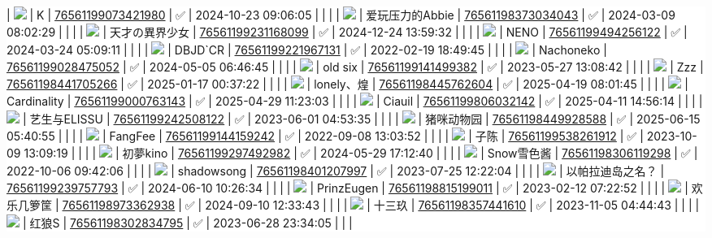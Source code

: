 | ![](https://avatars.steamstatic.com/5f03f4a989ff5cb01cc00e49da3cacca3106bb17.jpg) | K                      | [76561199073421980](https://steamcommunity.com/profiles/76561199073421980/) | ✅           | 2024-10-23 09:06:05 |          |                     |
| ![](https://avatars.steamstatic.com/8ee70151bf51bae1db96310de3284a811b34ced2.jpg) | 爱玩压力的Abbie             | [76561198373034043](https://steamcommunity.com/profiles/76561198373034043/) | ✅           | 2024-03-09 08:02:29 |          |                     |
| ![](https://avatars.steamstatic.com/f2eca8d585fdc2d0d5e7abd8c22437506a89642c.jpg) | 天才の異界少女                | [76561199231168099](https://steamcommunity.com/profiles/76561199231168099/) | ✅           | 2024-12-24 13:59:32 |          |                     |
| ![](https://avatars.steamstatic.com/2f6c86c861c83864cce65932acee0f8f1faad83a.jpg) | NENO                   | [76561199494256122](https://steamcommunity.com/profiles/76561199494256122/) | ✅           | 2024-03-24 05:09:11 |          |                     |
| ![](https://avatars.steamstatic.com/b72130dd35c53916e288152d096b4e1b90600ed2.jpg) | DBJD`CR                | [76561199221967131](https://steamcommunity.com/profiles/76561199221967131/) | ✅           | 2022-02-19 18:49:45 |          |                     |
| ![](https://avatars.steamstatic.com/e252e5f5368debe1c8c2f50967e19d46cef6b27c.jpg) | Nachoneko              | [76561199028475052](https://steamcommunity.com/profiles/76561199028475052/) | ✅           | 2024-05-05 06:46:45 |          |                     |
| ![](https://avatars.steamstatic.com/1191c81a57194f64acfcda94f0fd0cb94e92eff7.jpg) | old six                | [76561199141499382](https://steamcommunity.com/profiles/76561199141499382/) | ✅           | 2023-05-27 13:08:42 |          |                     |
| ![](https://avatars.steamstatic.com/620fd6e5b5f90dc6cc21d3ded49f9e171fd24184.jpg) | Zzz                    | [76561198441705266](https://steamcommunity.com/profiles/76561198441705266/) | ✅           | 2025-01-17 00:37:22 |          |                     |
| ![](https://avatars.steamstatic.com/497711fd0ad8f8f2e12aa9fe9deeb524c2b6d4dc.jpg) | lonely、煌               | [76561198445762604](https://steamcommunity.com/profiles/76561198445762604/) | ✅           | 2025-04-19 08:01:45 |          |                     |
| ![](https://avatars.steamstatic.com/b1c3a90770244108cc78a0d507d21d9d2fc64554.jpg) | Cardinality            | [76561199000763143](https://steamcommunity.com/profiles/76561199000763143/) | ✅           | 2025-04-29 11:23:03 |          |                     |
| ![](https://avatars.steamstatic.com/7e12d48b67e9eb41c2074932506e47eed2f5da82.jpg) | Ciauil                 | [76561199806032142](https://steamcommunity.com/profiles/76561199806032142/) | ✅           | 2025-04-11 14:56:14 |          |                     |
| ![](https://avatars.steamstatic.com/bda70e62088ef50a6f4a1731f02fff86aef2e326.jpg) | 艺生与ELISSU              | [76561199242508122](https://steamcommunity.com/profiles/76561199242508122/) | ✅           | 2023-06-01 04:53:35 |          |                     |
| ![](https://avatars.steamstatic.com/16720474518188ee6acef799a9d795714fe46829.jpg) | 猪咪动物园                  | [76561198449928588](https://steamcommunity.com/profiles/76561198449928588/) | ✅           | 2025-06-15 05:40:55 |          |                     |
| ![](https://avatars.steamstatic.com/4660a3b7a0f41aa9ffeb0e5a2d02141861815f22.jpg) | FangFee                | [76561199144159242](https://steamcommunity.com/profiles/76561199144159242/) | ✅           | 2022-09-08 13:03:52 |          |                     |
| ![](https://avatars.steamstatic.com/b2acfa22910d170649411f48065599047aba3b9d.jpg) | 子陈                     | [76561199538261912](https://steamcommunity.com/profiles/76561199538261912/) | ✅           | 2023-10-09 13:09:19 |          |                     |
| ![](https://avatars.steamstatic.com/897e2dd2854b326398fa933b3f821cd5a7bf6c46.jpg) | 初夢kino                 | [76561199297492982](https://steamcommunity.com/profiles/76561199297492982/) | ✅           | 2024-05-29 17:12:40 |          |                     |
| ![](https://avatars.steamstatic.com/13c2ccd126df67cdaf9c1c097e4614f4355fddf3.jpg) | Snow雪色酱                | [76561198306119298](https://steamcommunity.com/profiles/76561198306119298/) | ✅           | 2022-10-06 09:42:06 |          |                     |
| ![](https://avatars.steamstatic.com/d84752a9c2edb59cccc9257fc347d545f047bcb7.jpg) | shadowsong             | [76561198401207997](https://steamcommunity.com/profiles/76561198401207997/) | ✅           | 2023-07-25 12:22:04 |          |                     |
| ![](https://avatars.steamstatic.com/e4961968eaa6118872ea1ca89b2a91544edf3599.jpg) | 以帕拉迪岛之名？               | [76561199239757793](https://steamcommunity.com/profiles/76561199239757793/) | ✅           | 2024-06-10 10:26:34 |          |                     |
| ![](https://avatars.steamstatic.com/4ad38eb5db390d953a1759b6b3d638cdfd46e908.jpg) | PrinzEugen             | [76561198815199011](https://steamcommunity.com/profiles/76561198815199011/) | ✅           | 2023-02-12 07:22:52 |          |                     |
| ![](https://avatars.steamstatic.com/dfdd572a9c707cecefe4111c5786bd96bc566904.jpg) | 欢乐几箩筐                  | [76561198973362938](https://steamcommunity.com/profiles/76561198973362938/) | ✅           | 2024-09-10 12:33:43 |          |                     |
| ![](https://avatars.steamstatic.com/8894b866722d7e74f2a3e5aeb8cd91550ff992f9.jpg) | 十三玖                    | [76561198357441610](https://steamcommunity.com/profiles/76561198357441610/) | ✅           | 2023-11-05 04:44:43 |          |                     |
| ![](https://avatars.steamstatic.com/cc5923be901fa3e06a8ee8b13d763f559aea6c0e.jpg) | 红狼S                    | [76561198302834795](https://steamcommunity.com/profiles/76561198302834795/) | ✅           | 2023-06-28 23:34:05 |          |                     |
